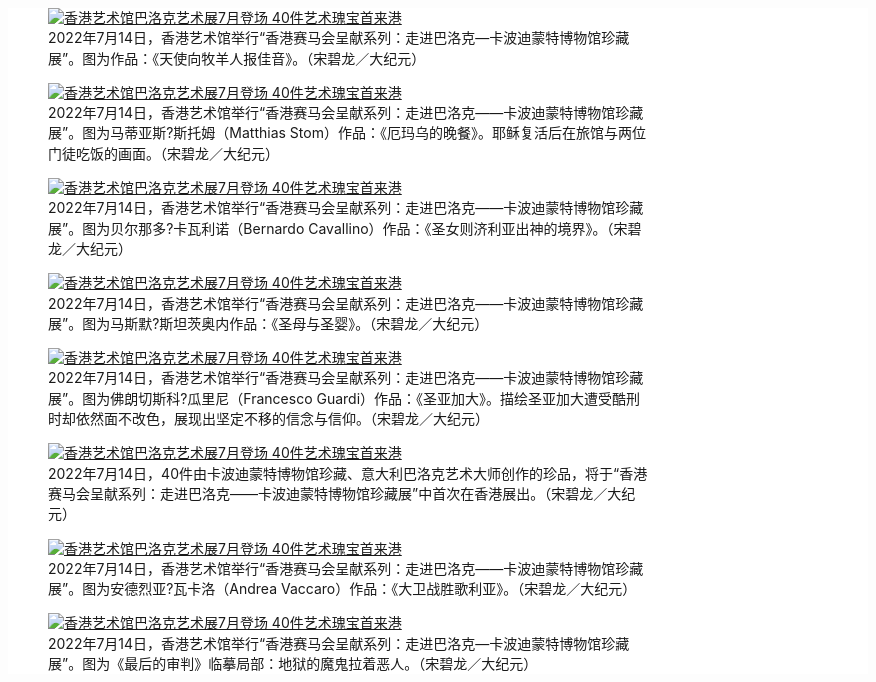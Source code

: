 <figure id="attachment_13782142" aria-describedby="caption-attachment-13782142" style="width: 600px" class="wp-caption aligncenter"><a target="_blank" href="https://i.epochtimes.com/assets/uploads/2022/07/id13782142-220714091042100311.jpg"><img decoding="async" class="size-large wp-image-13782142" title="香港艺术馆巴洛克艺术展7月登场 40件艺术瑰宝首来港" src="https://i.epochtimes.com/assets/uploads/2022/07/id13782142-220714091042100311-600x400.jpg" alt="香港艺术馆巴洛克艺术展7月登场 40件艺术瑰宝首来港" width="600" b="400" /></a><figcaption id="caption-attachment-13782142" class="wp-caption-text">2022年7月14日，香港艺术馆举行“香港赛马会呈献系列：走进巴洛克—卡波迪蒙特博物馆珍藏展”。图为作品：《天使向牧羊人报佳音》。（宋碧龙／大纪元）</figcaption></figure>
<figure id="attachment_13782143" aria-describedby="caption-attachment-13782143" style="width: 600px" class="wp-caption aligncenter"><a target="_blank" href="https://i.epochtimes.com/assets/uploads/2022/07/id13782143-220714091045100311.jpg"><img decoding="async" class="size-large wp-image-13782143" title="香港艺术馆巴洛克艺术展7月登场 40件艺术瑰宝首来港" src="https://i.epochtimes.com/assets/uploads/2022/07/id13782143-220714091045100311-600x400.jpg" alt="香港艺术馆巴洛克艺术展7月登场 40件艺术瑰宝首来港" width="600" b="400" /></a><figcaption id="caption-attachment-13782143" class="wp-caption-text">2022年7月14日，香港艺术馆举行“香港赛马会呈献系列：走进巴洛克——卡波迪蒙特博物馆珍藏展”。图为马蒂亚斯?斯托姆（Matthias Stom）作品：《厄玛乌的晚餐》。耶稣复活后在旅馆与两位门徒吃饭的画面。（宋碧龙／大纪元）</figcaption></figure>
<figure id="attachment_13782144" aria-describedby="caption-attachment-13782144" style="width: 600px" class="wp-caption aligncenter"><a target="_blank" href="https://i.epochtimes.com/assets/uploads/2022/07/id13782144-220714091053100311.jpg"><img decoding="async" class="size-large wp-image-13782144" title="香港艺术馆巴洛克艺术展7月登场 40件艺术瑰宝首来港" src="https://i.epochtimes.com/assets/uploads/2022/07/id13782144-220714091053100311-600x400.jpg" alt="香港艺术馆巴洛克艺术展7月登场 40件艺术瑰宝首来港" width="600" b="400" /></a><figcaption id="caption-attachment-13782144" class="wp-caption-text">2022年7月14日，香港艺术馆举行“香港赛马会呈献系列：走进巴洛克——卡波迪蒙特博物馆珍藏展”。图为贝尔那多?卡瓦利诺（Bernardo Cavallino）作品：《圣女则济利亚出神的境界》。（宋碧龙／大纪元）</figcaption></figure>
<figure id="attachment_13782145" aria-describedby="caption-attachment-13782145" style="width: 600px" class="wp-caption aligncenter"><a target="_blank" href="https://i.epochtimes.com/assets/uploads/2022/07/id13782145-220714091115100311.jpg"><img decoding="async" class="size-large wp-image-13782145" title="香港艺术馆巴洛克艺术展7月登场 40件艺术瑰宝首来港" src="https://i.epochtimes.com/assets/uploads/2022/07/id13782145-220714091115100311-600x400.jpg" alt="香港艺术馆巴洛克艺术展7月登场 40件艺术瑰宝首来港" width="600" b="400" /></a><figcaption id="caption-attachment-13782145" class="wp-caption-text">2022年7月14日，香港艺术馆举行“香港赛马会呈献系列：走进巴洛克——卡波迪蒙特博物馆珍藏展”。图为马斯默?斯坦茨奥内作品：《圣母与圣婴》。（宋碧龙／大纪元）</figcaption></figure>
<figure id="attachment_13782146" aria-describedby="caption-attachment-13782146" style="width: 600px" class="wp-caption aligncenter"><a target="_blank" href="https://i.epochtimes.com/assets/uploads/2022/07/id13782146-220714091118100311.jpg"><img decoding="async" class="size-large wp-image-13782146" title="香港艺术馆巴洛克艺术展7月登场 40件艺术瑰宝首来港" src="https://i.epochtimes.com/assets/uploads/2022/07/id13782146-220714091118100311-600x400.jpg" alt="香港艺术馆巴洛克艺术展7月登场 40件艺术瑰宝首来港" width="600" b="400" /></a><figcaption id="caption-attachment-13782146" class="wp-caption-text">2022年7月14日，香港艺术馆举行“香港赛马会呈献系列：走进巴洛克——卡波迪蒙特博物馆珍藏展”。图为佛朗切斯科?瓜里尼（Francesco Guardi）作品：《圣亚加大》。描绘圣亚加大遭受酷刑时却依然面不改色，展现出坚定不移的信念与信仰。（宋碧龙／大纪元）</figcaption></figure>
<figure id="attachment_13782147" aria-describedby="caption-attachment-13782147" style="width: 600px" class="wp-caption aligncenter"><a target="_blank" href="https://i.epochtimes.com/assets/uploads/2022/07/id13782147-220714091126100311.jpg"><img decoding="async" class="size-large wp-image-13782147" title="香港艺术馆巴洛克艺术展7月登场 40件艺术瑰宝首来港" src="https://i.epochtimes.com/assets/uploads/2022/07/id13782147-220714091126100311-600x400.jpg" alt="香港艺术馆巴洛克艺术展7月登场 40件艺术瑰宝首来港" width="600" b="400" /></a><figcaption id="caption-attachment-13782147" class="wp-caption-text">2022年7月14日，40件由卡波迪蒙特博物馆珍藏、意大利巴洛克艺术大师创作的珍品，将于“香港赛马会呈献系列：走进巴洛克——卡波迪蒙特博物馆珍藏展”中首次在香港展出。（宋碧龙／大纪元）</figcaption></figure>
<figure id="attachment_13782149" aria-describedby="caption-attachment-13782149" style="width: 600px" class="wp-caption aligncenter"><a target="_blank" href="https://i.epochtimes.com/assets/uploads/2022/07/id13782149-220714091129100311.jpg"><img decoding="async" class="size-large wp-image-13782149" title="香港艺术馆巴洛克艺术展7月登场 40件艺术瑰宝首来港" src="https://i.epochtimes.com/assets/uploads/2022/07/id13782149-220714091129100311-600x400.jpg" alt="香港艺术馆巴洛克艺术展7月登场 40件艺术瑰宝首来港" width="600" b="400" /></a><figcaption id="caption-attachment-13782149" class="wp-caption-text">2022年7月14日，香港艺术馆举行“香港赛马会呈献系列：走进巴洛克——卡波迪蒙特博物馆珍藏展”。图为安德烈亚?瓦卡洛（Andrea Vaccaro）作品：《大卫战胜歌利亚》。（宋碧龙／大纪元）</figcaption></figure>
<figure id="attachment_13782150" aria-describedby="caption-attachment-13782150" style="width: 600px" class="wp-caption aligncenter"><a target="_blank" href="https://i.epochtimes.com/assets/uploads/2022/07/id13782150-220714091145100311.jpg"><img decoding="async" class="size-large wp-image-13782150" title="香港艺术馆巴洛克艺术展7月登场 40件艺术瑰宝首来港" src="https://i.epochtimes.com/assets/uploads/2022/07/id13782150-220714091145100311-600x400.jpg" alt="香港艺术馆巴洛克艺术展7月登场 40件艺术瑰宝首来港" width="600" b="400" /></a><figcaption id="caption-attachment-13782150" class="wp-caption-text">2022年7月14日，香港艺术馆举行“香港赛马会呈献系列：走进巴洛克—卡波迪蒙特博物馆珍藏展”。图为《最后的审判》临摹局部：地狱的魔鬼拉着恶人。（宋碧龙／大纪元）</figcaption></figure>